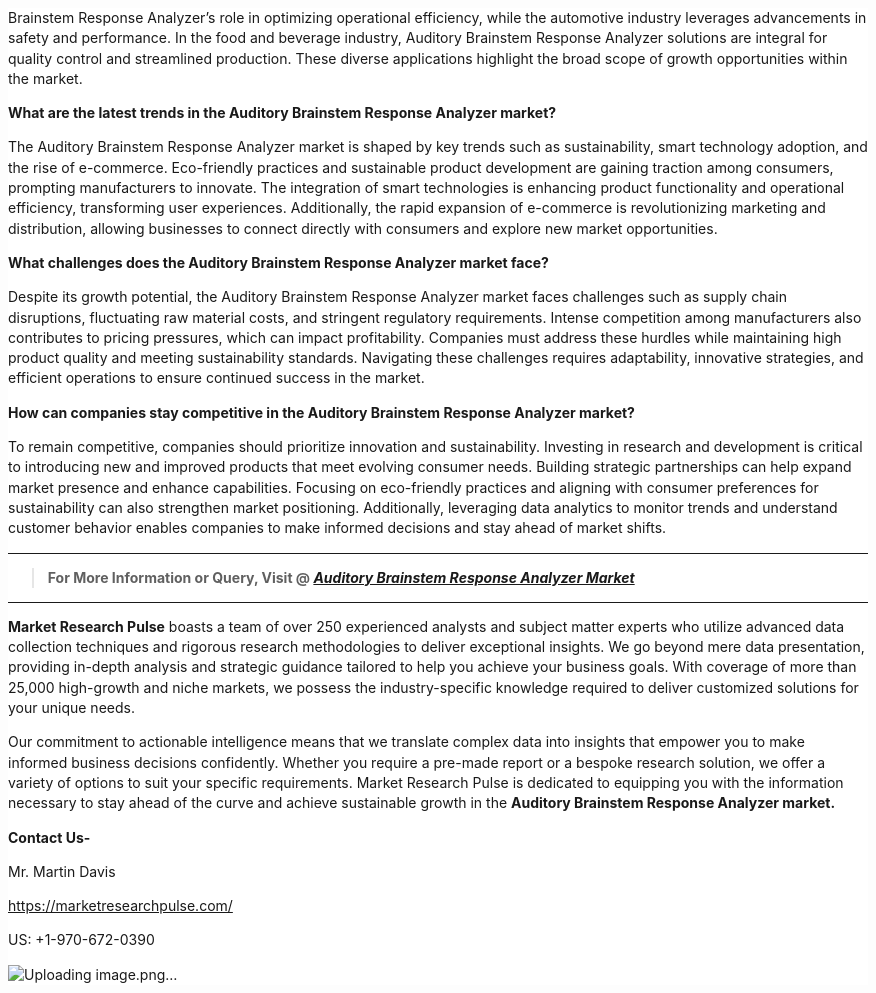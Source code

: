 Brainstem Response Analyzer&rsquo;s role in optimizing operational efficiency, while the automotive industry leverages advancements in safety and performance. In the food and beverage industry, Auditory Brainstem Response Analyzer solutions are integral for quality control and streamlined production. These diverse applications highlight the broad scope of growth opportunities within the market.</p><p><strong>What are the latest trends in the Auditory Brainstem Response Analyzer market?</strong></p><p>The Auditory Brainstem Response Analyzer market is shaped by key trends such as sustainability, smart technology adoption, and the rise of e-commerce. Eco-friendly practices and sustainable product development are gaining traction among consumers, prompting manufacturers to innovate. The integration of smart technologies is enhancing product functionality and operational efficiency, transforming user experiences. Additionally, the rapid expansion of e-commerce is revolutionizing marketing and distribution, allowing businesses to connect directly with consumers and explore new market opportunities.</p><p><strong>What challenges does the Auditory Brainstem Response Analyzer market face?</strong></p><p>Despite its growth potential, the Auditory Brainstem Response Analyzer market faces challenges such as supply chain disruptions, fluctuating raw material costs, and stringent regulatory requirements. Intense competition among manufacturers also contributes to pricing pressures, which can impact profitability. Companies must address these hurdles while maintaining high product quality and meeting sustainability standards. Navigating these challenges requires adaptability, innovative strategies, and efficient operations to ensure continued success in the market.</p><p><strong>How can companies stay competitive in the Auditory Brainstem Response Analyzer market?</strong></p><p>To remain competitive, companies should prioritize innovation and sustainability. Investing in research and development is critical to introducing new and improved products that meet evolving consumer needs. Building strategic partnerships can help expand market presence and enhance capabilities. Focusing on eco-friendly practices and aligning with consumer preferences for sustainability can also strengthen market positioning. Additionally, leveraging data analytics to monitor trends and understand customer behavior enables companies to make informed decisions and stay ahead of market shifts.</p><hr /><blockquote><p><strong>For More Information or Query, Visit @&nbsp;<em><a href="https://marketresearchpulse.com/report/106963/auditory-brainstem-response-analyzer-market?utm_source=Linkedin&utm_medium=029">Auditory Brainstem Response Analyzer Market</a></em></strong></p></blockquote><hr /><p><strong>Market Research Pulse</strong> boasts a team of over 250 experienced analysts and subject matter experts who utilize advanced data collection techniques and rigorous research methodologies to deliver exceptional insights. We go beyond mere data presentation, providing in-depth analysis and strategic guidance tailored to help you achieve your business goals. With coverage of more than 25,000 high-growth and niche markets, we possess the industry-specific knowledge required to deliver customized solutions for your unique needs.</p><p>Our commitment to actionable intelligence means that we translate complex data into insights that empower you to make informed business decisions confidently. Whether you require a pre-made report or a bespoke research solution, we offer a variety of options to suit your specific requirements. Market Research Pulse is dedicated to equipping you with the information necessary to stay ahead of the curve and achieve sustainable growth in the <strong>Auditory Brainstem Response Analyzer market.</strong></p><p><strong>Contact Us-</strong></p><p>Mr. Martin Davis</p><p>https://marketresearchpulse.com/</p><p>US: +1-970-672-0390</p>
![Uploading image.png…]()
